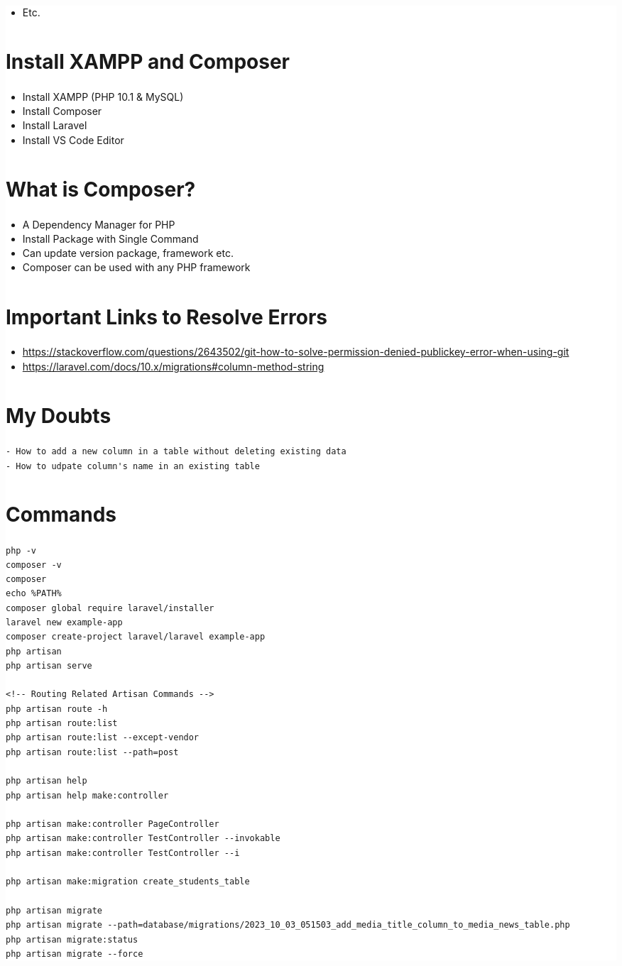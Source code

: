 - Etc.

# Install XAMPP and Composer

- Install XAMPP (PHP 10.1 & MySQL)
- Install Composer
- Install Laravel
- Install VS Code Editor

# What is Composer?

- A Dependency Manager for PHP
- Install Package with Single Command
- Can update version package, framework etc.
- Composer can be used with any PHP framework

# Important Links to Resolve Errors

- https://stackoverflow.com/questions/2643502/git-how-to-solve-permission-denied-publickey-error-when-using-git
- https://laravel.com/docs/10.x/migrations#column-method-string

# My Doubts

    - How to add a new column in a table without deleting existing data
    - How to udpate column's name in an existing table

# Commands

```console
php -v
composer -v
composer
echo %PATH%
composer global require laravel/installer
laravel new example-app
composer create-project laravel/laravel example-app
php artisan
php artisan serve

<!-- Routing Related Artisan Commands -->
php artisan route -h
php artisan route:list
php artisan route:list --except-vendor
php artisan route:list --path=post

php artisan help
php artisan help make:controller

php artisan make:controller PageController
php artisan make:controller TestController --invokable
php artisan make:controller TestController --i

php artisan make:migration create_students_table

php artisan migrate
php artisan migrate --path=database/migrations/2023_10_03_051503_add_media_title_column_to_media_news_table.php
php artisan migrate:status
php artisan migrate --force
```